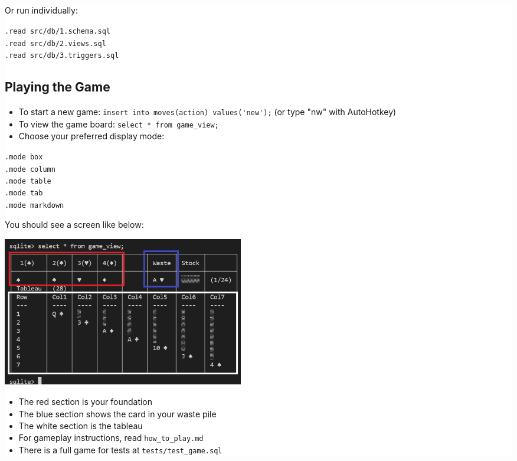 Or run individually:

```shell
.read src/db/1.schema.sql
.read src/db/2.views.sql
.read src/db/3.triggers.sql
```

## Playing the Game

- To start a new game: `insert into moves(action) values('new');` (or type "nw" with AutoHotkey)
- To view the game board: `select * from game_view;`
- Choose your preferred display mode:

```shell
.mode box
.mode column
.mode table
.mode tab
.mode markdown
```

You should see a screen like below:  

<img src="img/game_view.png" alt="Game" width="400">

- The red section is your foundation
- The blue section shows the card in your waste pile
- The white section is the tableau
- For gameplay instructions, read `how_to_play.md`
- There is a full game for tests at `tests/test_game.sql`
